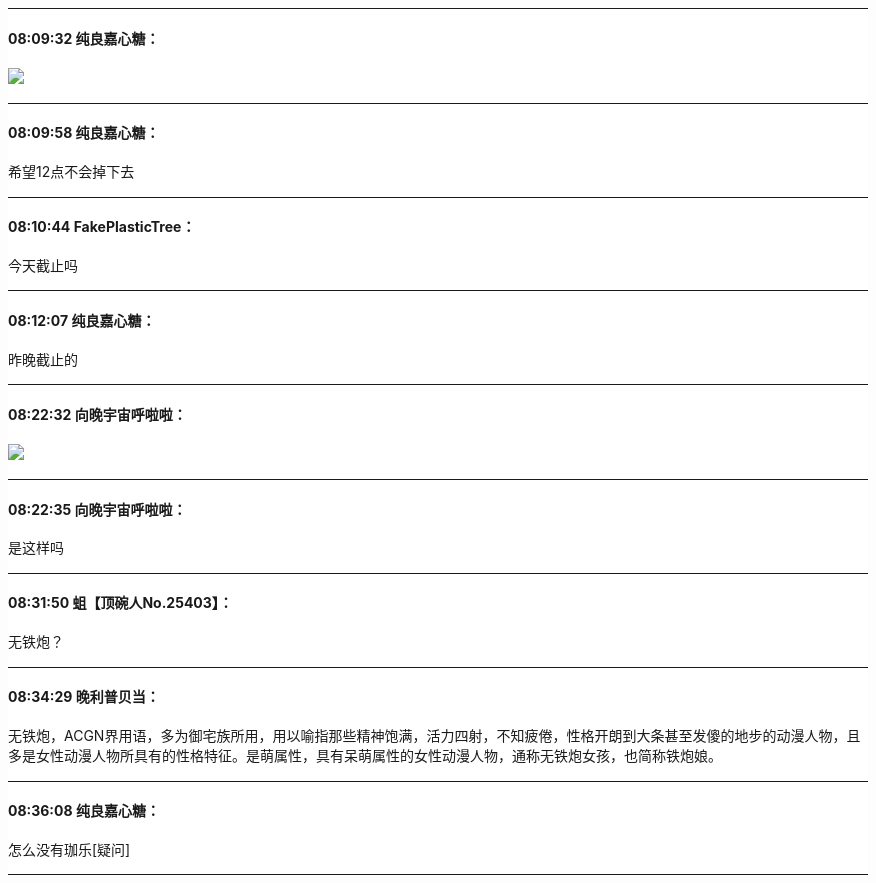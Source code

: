 *****

#### 08:09:32  纯良嘉心糖：

![](http://gchat.qpic.cn/gchatpic_new/1583165292/614391357-2452007632-9FEAB6DA596E2BD99977AC3F4ECED35D/0?term=2")

*****

#### 08:09:58  纯良嘉心糖：

希望12点不会掉下去

*****

#### 08:10:44  FakePlasticTree：

今天截止吗

*****

#### 08:12:07  纯良嘉心糖：

昨晚截止的

*****

#### 08:22:32  向晚宇宙呼啦啦：

![](http://gchat.qpic.cn/gchatpic_new/1759772708/614391357-2488679100-F3F10AC1749B40662E0139C6442F8C27/0?term=2")

*****

#### 08:22:35  向晚宇宙呼啦啦：

是这样吗

*****

#### 08:31:50  蛆【顶碗人No.25403】：

无铁炮？

*****

#### 08:34:29  晚利普贝当：

无铁炮，ACGN界用语，多为御宅族所用，用以喻指那些精神饱满，活力四射，不知疲倦，性格开朗到大条甚至发傻的地步的动漫人物，且多是女性动漫人物所具有的性格特征。是萌属性，具有呆萌属性的女性动漫人物，通称无铁炮女孩，也简称铁炮娘。

*****

#### 08:36:08  纯良嘉心糖：

怎么没有珈乐[疑问]

*****

